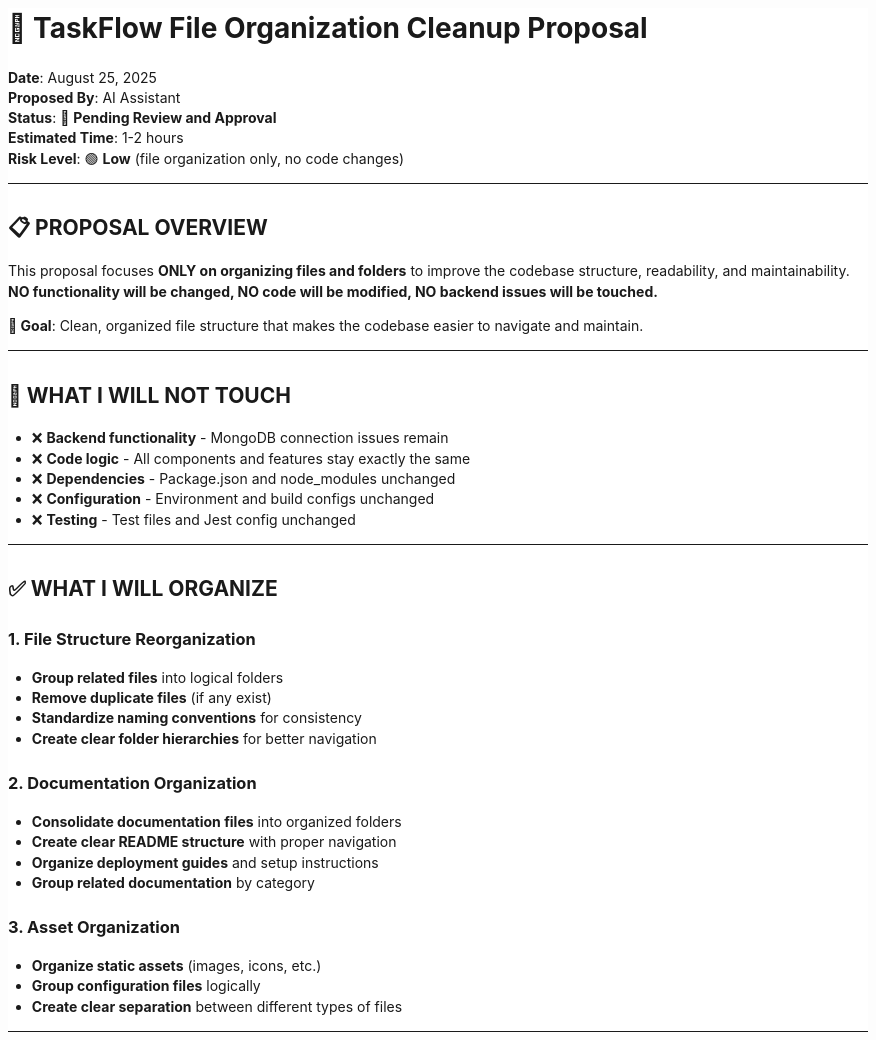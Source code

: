 # 📁 TaskFlow File Organization Cleanup Proposal

**Date**: August 25, 2025  
**Proposed By**: AI Assistant  
**Status**: 🔄 **Pending Review and Approval**  
**Estimated Time**: 1-2 hours  
**Risk Level**: 🟢 **Low** (file organization only, no code changes)  

---

## 📋 **PROPOSAL OVERVIEW**

This proposal focuses **ONLY on organizing files and folders** to improve the codebase structure, readability, and maintainability. **NO functionality will be changed, NO code will be modified, NO backend issues will be touched.**

**🎯 Goal**: Clean, organized file structure that makes the codebase easier to navigate and maintain.

---

## 🚫 **WHAT I WILL NOT TOUCH**

- ❌ **Backend functionality** - MongoDB connection issues remain
- ❌ **Code logic** - All components and features stay exactly the same
- ❌ **Dependencies** - Package.json and node_modules unchanged
- ❌ **Configuration** - Environment and build configs unchanged
- ❌ **Testing** - Test files and Jest config unchanged

---

## ✅ **WHAT I WILL ORGANIZE**

### **1. File Structure Reorganization**
- **Group related files** into logical folders
- **Remove duplicate files** (if any exist)
- **Standardize naming conventions** for consistency
- **Create clear folder hierarchies** for better navigation

### **2. Documentation Organization**
- **Consolidate documentation files** into organized folders
- **Create clear README structure** with proper navigation
- **Organize deployment guides** and setup instructions
- **Group related documentation** by category

### **3. Asset Organization**
- **Organize static assets** (images, icons, etc.)
- **Group configuration files** logically
- **Create clear separation** between different types of files

---